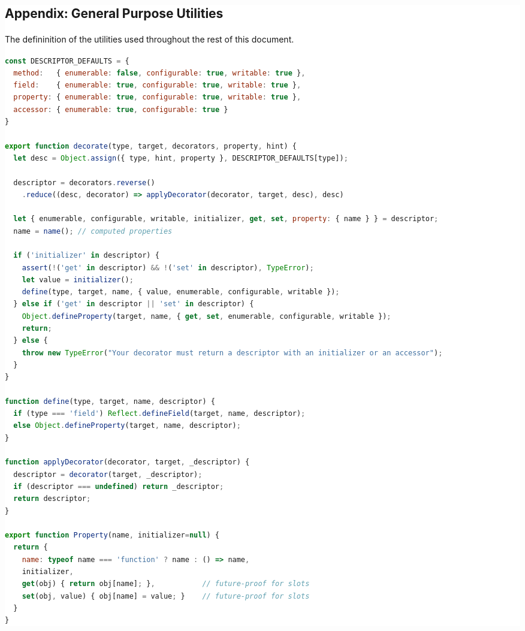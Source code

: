 
## Appendix: General Purpose Utilities

The defininition of the utilities used throughout the rest of this document.

```js
const DESCRIPTOR_DEFAULTS = {
  method:   { enumerable: false, configurable: true, writable: true },
  field:    { enumerable: true, configurable: true, writable: true },
  property: { enumerable: true, configurable: true, writable: true },
  accessor: { enumerable: true, configurable: true }
}

export function decorate(type, target, decorators, property, hint) {
  let desc = Object.assign({ type, hint, property }, DESCRIPTOR_DEFAULTS[type]);

  descriptor = decorators.reverse()
    .reduce((desc, decorator) => applyDecorator(decorator, target, desc), desc)

  let { enumerable, configurable, writable, initializer, get, set, property: { name } } = descriptor;
  name = name(); // computed properties

  if ('initializer' in descriptor) {
    assert(!('get' in descriptor) && !('set' in descriptor), TypeError);
    let value = initializer();
    define(type, target, name, { value, enumerable, configurable, writable });
  } else if ('get' in descriptor || 'set' in descriptor) {
    Object.defineProperty(target, name, { get, set, enumerable, configurable, writable });
    return;
  } else {
    throw new TypeError("Your decorator must return a descriptor with an initializer or an accessor"); 
  }
}

function define(type, target, name, descriptor) {
  if (type === 'field') Reflect.defineField(target, name, descriptor);
  else Object.defineProperty(target, name, descriptor);
}

function applyDecorator(decorator, target, _descriptor) {
  descriptor = decorator(target, _descriptor);
  if (descriptor === undefined) return _descriptor;
  return descriptor;
}

export function Property(name, initializer=null) {
  return {
    name: typeof name === 'function' ? name : () => name,
    initializer,
    get(obj) { return obj[name]; },           // future-proof for slots
    set(obj, value) { obj[name] = value; }    // future-proof for slots
  }
}
```
